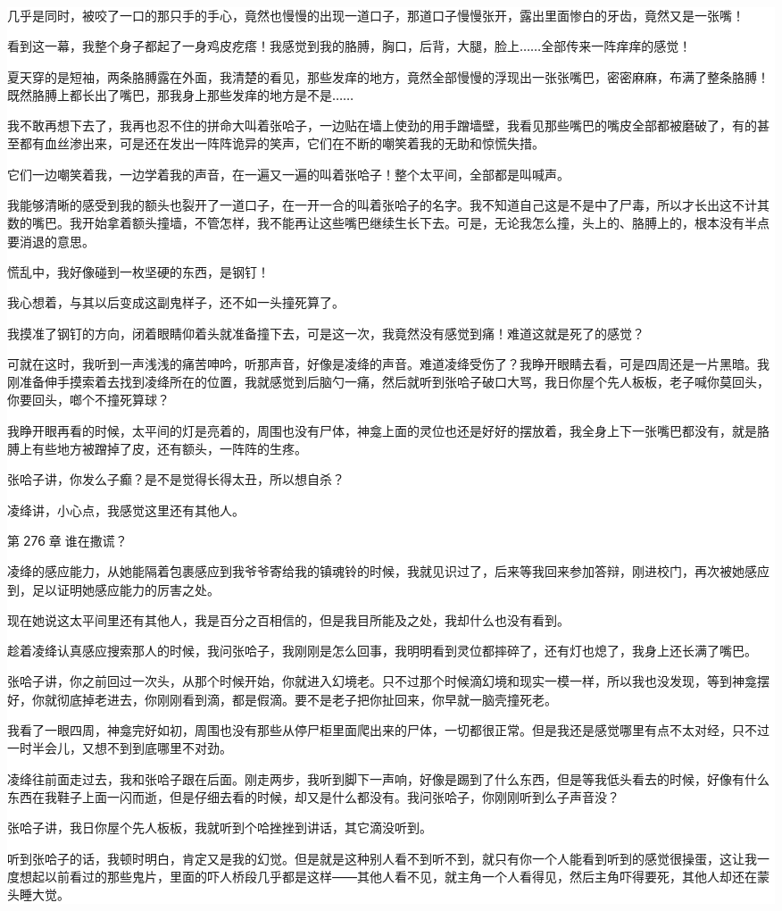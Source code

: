 
几乎是同时，被咬了一口的那只手的手心，竟然也慢慢的出现一道口子，那道口子慢慢张开，露出里面惨白的牙齿，竟然又是一张嘴！


看到这一幕，我整个身子都起了一身鸡皮疙瘩！我感觉到我的胳膊，胸口，后背，大腿，脸上……全部传来一阵痒痒的感觉！


夏天穿的是短袖，两条胳膊露在外面，我清楚的看见，那些发痒的地方，竟然全部慢慢的浮现出一张张嘴巴，密密麻麻，布满了整条胳膊！既然胳膊上都长出了嘴巴，那我身上那些发痒的地方是不是……


我不敢再想下去了，我再也忍不住的拼命大叫着张哈子，一边贴在墙上使劲的用手蹭墙壁，我看见那些嘴巴的嘴皮全部都被磨破了，有的甚至都有血丝渗出来，可是还在发出一阵阵诡异的笑声，它们在不断的嘲笑着我的无助和惊慌失措。


它们一边嘲笑着我，一边学着我的声音，在一遍又一遍的叫着张哈子！整个太平间，全部都是叫喊声。


我能够清晰的感受到我的额头也裂开了一道口子，在一开一合的叫着张哈子的名字。我不知道自己这是不是中了尸毒，所以才长出这不计其数的嘴巴。我开始拿着额头撞墙，不管怎样，我不能再让这些嘴巴继续生长下去。可是，无论我怎么撞，头上的、胳膊上的，根本没有半点要消退的意思。


慌乱中，我好像碰到一枚坚硬的东西，是钢钉！


我心想着，与其以后变成这副鬼样子，还不如一头撞死算了。


我摸准了钢钉的方向，闭着眼睛仰着头就准备撞下去，可是这一次，我竟然没有感觉到痛！难道这就是死了的感觉？


可就在这时，我听到一声浅浅的痛苦呻吟，听那声音，好像是凌绛的声音。难道凌绛受伤了？我睁开眼睛去看，可是四周还是一片黑暗。我刚准备伸手摸索着去找到凌绛所在的位置，我就感觉到后脑勺一痛，然后就听到张哈子破口大骂，我日你屋个先人板板，老子喊你莫回头，你要回头，啷个不撞死算球？


我睁开眼再看的时候，太平间的灯是亮着的，周围也没有尸体，神龛上面的灵位也还是好好的摆放着，我全身上下一张嘴巴都没有，就是胳膊上有些地方被蹭掉了皮，还有额头，一阵阵的生疼。


张哈子讲，你发么子癫？是不是觉得长得太丑，所以想自杀？


凌绛讲，小心点，我感觉这里还有其他人。


第 276 章 谁在撒谎？


凌绛的感应能力，从她能隔着包裹感应到我爷爷寄给我的镇魂铃的时候，我就见识过了，后来等我回来参加答辩，刚进校门，再次被她感应到，足以证明她感应能力的厉害之处。


现在她说这太平间里还有其他人，我是百分之百相信的，但是我目所能及之处，我却什么也没有看到。


趁着凌绛认真感应搜索那人的时候，我问张哈子，我刚刚是怎么回事，我明明看到灵位都摔碎了，还有灯也熄了，我身上还长满了嘴巴。


张哈子讲，你之前回过一次头，从那个时候开始，你就进入幻境老。只不过那个时候滴幻境和现实一模一样，所以我也没发现，等到神龛摆好，你就彻底掉老进去，你刚刚看到滴，都是假滴。要不是老子把你扯回来，你早就一脑壳撞死老。


我看了一眼四周，神龛完好如初，周围也没有那些从停尸柜里面爬出来的尸体，一切都很正常。但是我还是感觉哪里有点不太对经，只不过一时半会儿，又想不到到底哪里不对劲。


凌绛往前面走过去，我和张哈子跟在后面。刚走两步，我听到脚下一声响，好像是踢到了什么东西，但是等我低头看去的时候，好像有什么东西在我鞋子上面一闪而逝，但是仔细去看的时候，却又是什么都没有。我问张哈子，你刚刚听到么子声音没？


张哈子讲，我日你屋个先人板板，我就听到个哈挫挫到讲话，其它滴没听到。


听到张哈子的话，我顿时明白，肯定又是我的幻觉。但是就是这种别人看不到听不到，就只有你一个人能看到听到的感觉很操蛋，这让我一度想起以前看过的那些鬼片，里面的吓人桥段几乎都是这样——其他人看不见，就主角一个人看得见，然后主角吓得要死，其他人却还在蒙头睡大觉。
